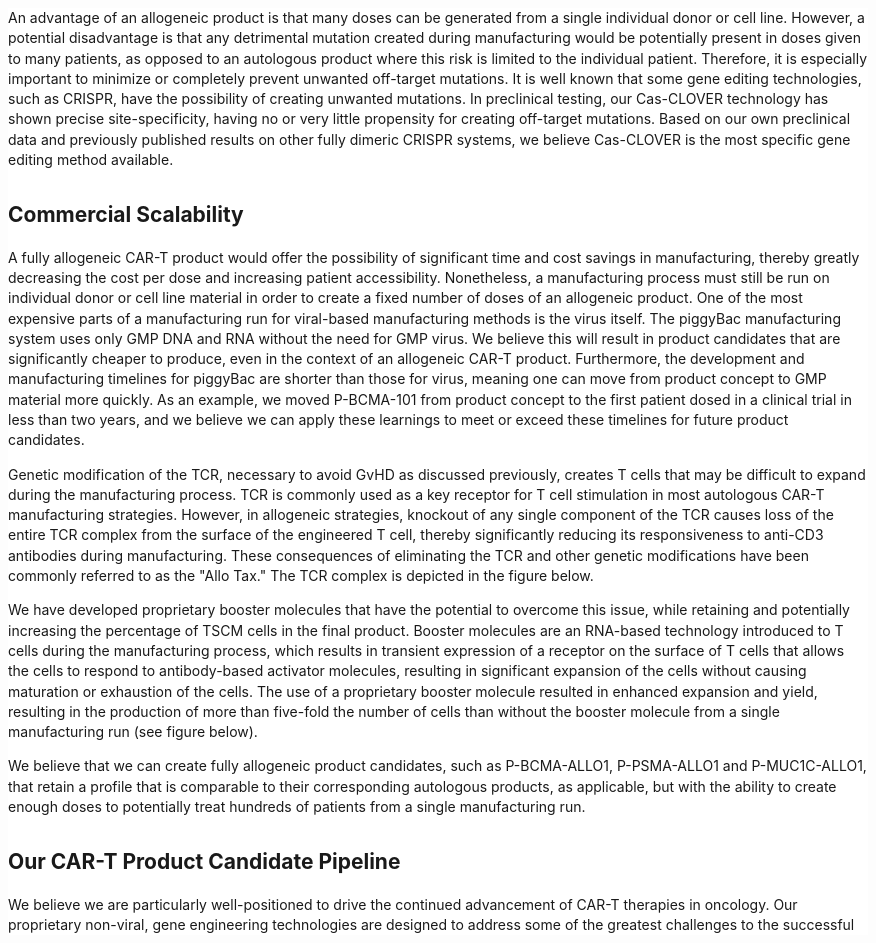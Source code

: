An advantage of an allogeneic product is that many doses can be generated from a single individual donor or cell line. However, a potential disadvantage is that any detrimental mutation created during manufacturing would be potentially present in doses given to many patients, as opposed to an autologous product where this risk is limited to the individual patient. Therefore, it is especially important to minimize or completely prevent unwanted off-target mutations. It is well known that some gene editing technologies, such as CRISPR, have the possibility of creating unwanted mutations. In preclinical testing, our Cas-CLOVER technology has shown precise site-specificity, having no or very little propensity for creating off-target mutations. Based on our own preclinical data and previously published results on other fully dimeric CRISPR systems, we believe Cas-CLOVER is the most specific gene editing method available.

## Commercial Scalability

A fully allogeneic CAR-T product would offer the possibility of significant time and cost savings in manufacturing, thereby greatly decreasing the cost per dose and increasing patient accessibility. Nonetheless, a manufacturing process must still be run on individual donor or cell line material in order to create a fixed number of doses of an allogeneic product. One of the most expensive parts of a manufacturing run for viral-based manufacturing methods is the virus itself. The piggyBac manufacturing system uses only GMP DNA and RNA without the need for GMP virus. We believe this will result in product candidates that are significantly cheaper to produce, even in the context of an allogeneic CAR-T product. Furthermore, the development and manufacturing timelines for piggyBac are shorter than those for virus, meaning one can move from product concept to GMP material more quickly. As an example, we moved P-BCMA-101 from product concept to the first patient dosed in a clinical trial in less than two years, and we believe we can apply these learnings to meet or exceed these timelines for future product candidates.

Genetic modification of the TCR, necessary to avoid GvHD as discussed previously, creates T cells that may be difficult to expand during the manufacturing process. TCR is commonly used as a key receptor for T cell stimulation in most autologous CAR-T manufacturing strategies. However, in allogeneic strategies, knockout of any single component of the TCR causes loss of the entire TCR complex from the surface of the engineered T cell, thereby significantly reducing its responsiveness to anti-CD3 antibodies during manufacturing. These consequences of eliminating the TCR and other genetic modifications have been commonly referred to as the "Allo Tax." The TCR complex is depicted in the figure below.

We have developed proprietary booster molecules that have the potential to overcome this issue, while retaining and potentially increasing the percentage of TSCM cells in the final product. Booster molecules are an RNA-based technology introduced to T cells during the manufacturing process, which results in transient expression of a receptor on the surface of T cells that allows the cells to respond to antibody-based activator molecules, resulting in significant expansion of the cells without causing maturation or exhaustion of the cells. The use of a proprietary booster molecule resulted in enhanced expansion and yield, resulting in the production of more than five-fold the number of cells than without the booster molecule from a single manufacturing run (see figure below).

We believe that we can create fully allogeneic product candidates, such as P-BCMA-ALLO1, P-PSMA-ALLO1 and P-MUC1C-ALLO1, that retain a profile that is comparable to their corresponding autologous products, as applicable, but with the ability to create enough doses to potentially treat hundreds of patients from a single manufacturing run.

## Our CAR-T Product Candidate Pipeline

We believe we are particularly well-positioned to drive the continued advancement of CAR-T therapies in oncology. Our proprietary non-viral, gene engineering technologies are designed to address some of the greatest challenges to the successful

